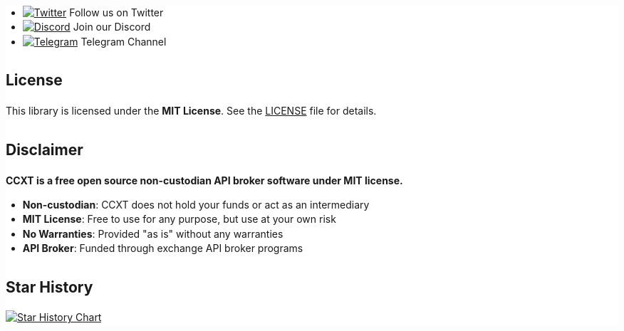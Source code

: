 - [![Twitter](https://img.shields.io/twitter/follow/ccxt_official?style=social)](https://twitter.com/ccxt_official) Follow us on Twitter
- [![Discord](https://img.shields.io/discord/690203284119617602?logo=discord&logoColor=white)](https://discord.gg/ccxt) Join our Discord
- [![Telegram](https://img.shields.io/badge/CCXT-Channel-blue?logo=telegram)](https://t.me/ccxt_announcements) Telegram Channel

## License

This library is licensed under the **MIT License**. See the [LICENSE](https://github.com/ccxt/ccxt/blob/master/LICENSE.txt) file for details.

## Disclaimer

**CCXT is a free open source non-custodian API broker software under MIT license.**

- **Non-custodian**: CCXT does not hold your funds or act as an intermediary
- **MIT License**: Free to use for any purpose, but use at your own risk
- **No Warranties**: Provided "as is" without any warranties
- **API Broker**: Funded through exchange API broker programs

## Star History

[![Star History Chart](https://api.star-history.com/svg?repos=ccxt/ccxt&type=Date)](https://star-history.com/#ccxt/ccxt&Date)
